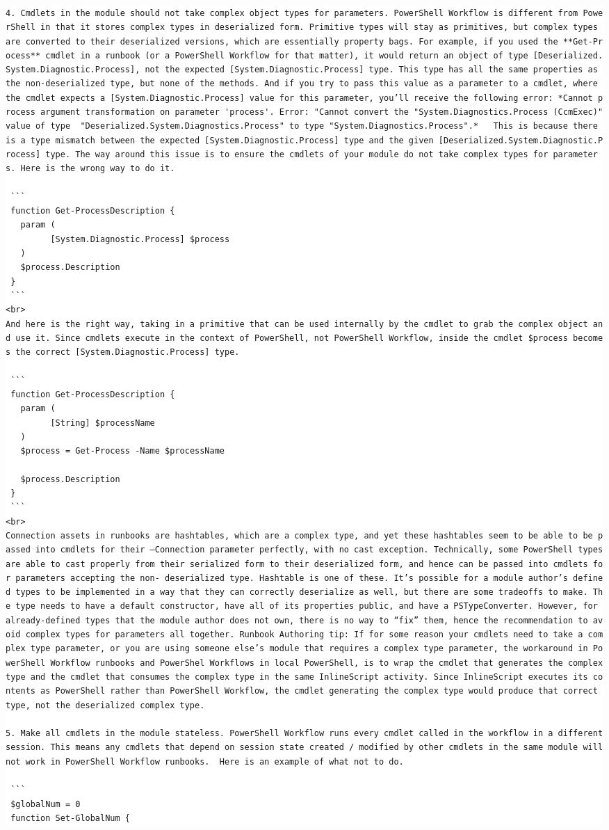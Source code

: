    ```
4. Cmdlets in the module should not take complex object types for parameters. PowerShell Workflow is different from PowerShell in that it stores complex types in deserialized form. Primitive types will stay as primitives, but complex types are converted to their deserialized versions, which are essentially property bags. For example, if you used the **Get-Process** cmdlet in a runbook (or a PowerShell Workflow for that matter), it would return an object of type [Deserialized.System.Diagnostic.Process], not the expected [System.Diagnostic.Process] type. This type has all the same properties as the non-deserialized type, but none of the methods. And if you try to pass this value as a parameter to a cmdlet, where the cmdlet expects a [System.Diagnostic.Process] value for this parameter, you’ll receive the following error: *Cannot process argument transformation on parameter 'process'. Error: "Cannot convert the "System.Diagnostics.Process (CcmExec)" value of type  "Deserialized.System.Diagnostics.Process" to type "System.Diagnostics.Process".*   This is because there is a type mismatch between the expected [System.Diagnostic.Process] type and the given [Deserialized.System.Diagnostic.Process] type. The way around this issue is to ensure the cmdlets of your module do not take complex types for parameters. Here is the wrong way to do it.

    ```
    function Get-ProcessDescription {
      param (
            [System.Diagnostic.Process] $process
      )
      $process.Description
    }
    ``` 
<br>
   And here is the right way, taking in a primitive that can be used internally by the cmdlet to grab the complex object and use it. Since cmdlets execute in the context of PowerShell, not PowerShell Workflow, inside the cmdlet $process becomes the correct [System.Diagnostic.Process] type.  

    ```
    function Get-ProcessDescription {
      param (
            [String] $processName
      )
      $process = Get-Process -Name $processName

      $process.Description
    }
    ```
<br>
   Connection assets in runbooks are hashtables, which are a complex type, and yet these hashtables seem to be able to be passed into cmdlets for their –Connection parameter perfectly, with no cast exception. Technically, some PowerShell types are able to cast properly from their serialized form to their deserialized form, and hence can be passed into cmdlets for parameters accepting the non- deserialized type. Hashtable is one of these. It’s possible for a module author’s defined types to be implemented in a way that they can correctly deserialize as well, but there are some tradeoffs to make. The type needs to have a default constructor, have all of its properties public, and have a PSTypeConverter. However, for already-defined types that the module author does not own, there is no way to “fix” them, hence the recommendation to avoid complex types for parameters all together. Runbook Authoring tip: If for some reason your cmdlets need to take a complex type parameter, or you are using someone else’s module that requires a complex type parameter, the workaround in PowerShell Workflow runbooks and PowerShel Workflows in local PowerShell, is to wrap the cmdlet that generates the complex type and the cmdlet that consumes the complex type in the same InlineScript activity. Since InlineScript executes its contents as PowerShell rather than PowerShell Workflow, the cmdlet generating the complex type would produce that correct type, not the deserialized complex type.

5. Make all cmdlets in the module stateless. PowerShell Workflow runs every cmdlet called in the workflow in a different session. This means any cmdlets that depend on session state created / modified by other cmdlets in the same module will not work in PowerShell Workflow runbooks.  Here is an example of what not to do.

    ```
    $globalNum = 0
    function Set-GlobalNum {
   ```